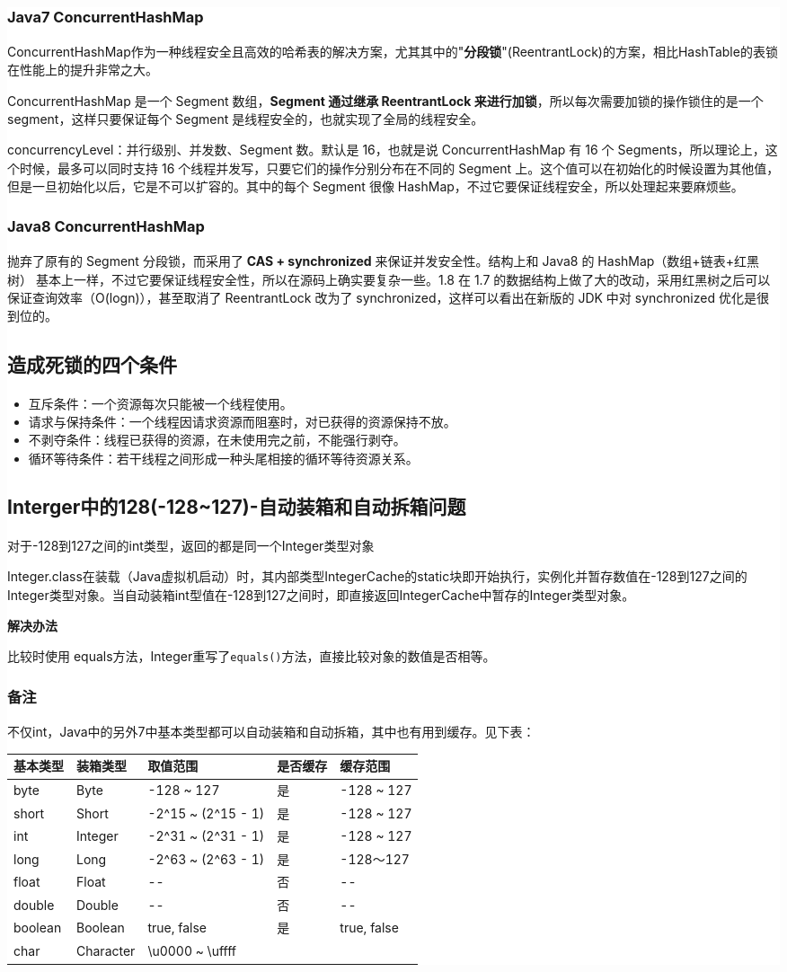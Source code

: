 ### Java7 ConcurrentHashMap

ConcurrentHashMap作为一种线程安全且高效的哈希表的解决方案，尤其其中的"**分段锁**"(ReentrantLock)的方案，相比HashTable的表锁在性能上的提升非常之大。

ConcurrentHashMap 是一个 Segment 数组，**Segment 通过继承 ReentrantLock 来进行加锁**，所以每次需要加锁的操作锁住的是一个 segment，这样只要保证每个 Segment 是线程安全的，也就实现了全局的线程安全。

concurrencyLevel：并行级别、并发数、Segment 数。默认是 16，也就是说 ConcurrentHashMap 有 16 个 Segments，所以理论上，这个时候，最多可以同时支持 16 个线程并发写，只要它们的操作分别分布在不同的 Segment 上。这个值可以在初始化的时候设置为其他值，但是一旦初始化以后，它是不可以扩容的。其中的每个 Segment 很像 HashMap，不过它要保证线程安全，所以处理起来要麻烦些。

### Java8 ConcurrentHashMap

抛弃了原有的 Segment 分段锁，而采用了 **CAS + synchronized** 来保证并发安全性。结构上和 Java8 的 HashMap（数组+链表+红黑树） 基本上一样，不过它要保证线程安全性，所以在源码上确实要复杂一些。1.8 在 1.7 的数据结构上做了大的改动，采用红黑树之后可以保证查询效率（O(logn)），甚至取消了 ReentrantLock 改为了 synchronized，这样可以看出在新版的 JDK 中对 synchronized 优化是很到位的。



## 造成死锁的四个条件

- 互斥条件：一个资源每次只能被一个线程使用。
- 请求与保持条件：一个线程因请求资源而阻塞时，对已获得的资源保持不放。
- 不剥夺条件：线程已获得的资源，在未使用完之前，不能强行剥夺。
- 循环等待条件：若干线程之间形成一种头尾相接的循环等待资源关系。

## Interger中的128(-128~127)-自动装箱和自动拆箱问题

对于-128到127之间的int类型，返回的都是同一个Integer类型对象

Integer.class在装载（Java虚拟机启动）时，其内部类型IntegerCache的static块即开始执行，实例化并暂存数值在-128到127之间的Integer类型对象。当自动装箱int型值在-128到127之间时，即直接返回IntegerCache中暂存的Integer类型对象。

**解决办法**

比较时使用 equals方法，Integer重写了`equals()`方法，直接比较对象的数值是否相等。

### 备注

不仅int，Java中的另外7中基本类型都可以自动装箱和自动拆箱，其中也有用到缓存。见下表：

| 基本类型 | 装箱类型  | 取值范围           | 是否缓存 | 缓存范围    |
| :------- | :-------- | :----------------- | :------- | :---------- |
| byte     | Byte      | -128 ~ 127         | 是       | -128 ~ 127  |
| short    | Short     | -2^15 ~ (2^15 - 1) | 是       | -128 ~ 127  |
| int      | Integer   | -2^31 ~ (2^31 - 1) | 是       | -128 ~ 127  |
| long     | Long      | -2^63 ~ (2^63 - 1) | 是       | -128～127   |
| float    | Float     | --                 | 否       | --          |
| double   | Double    | --                 | 否       | --          |
| boolean  | Boolean   | true, false        | 是       | true, false |
| char     | Character | \u0000 ~ \uffff    |          |             |
